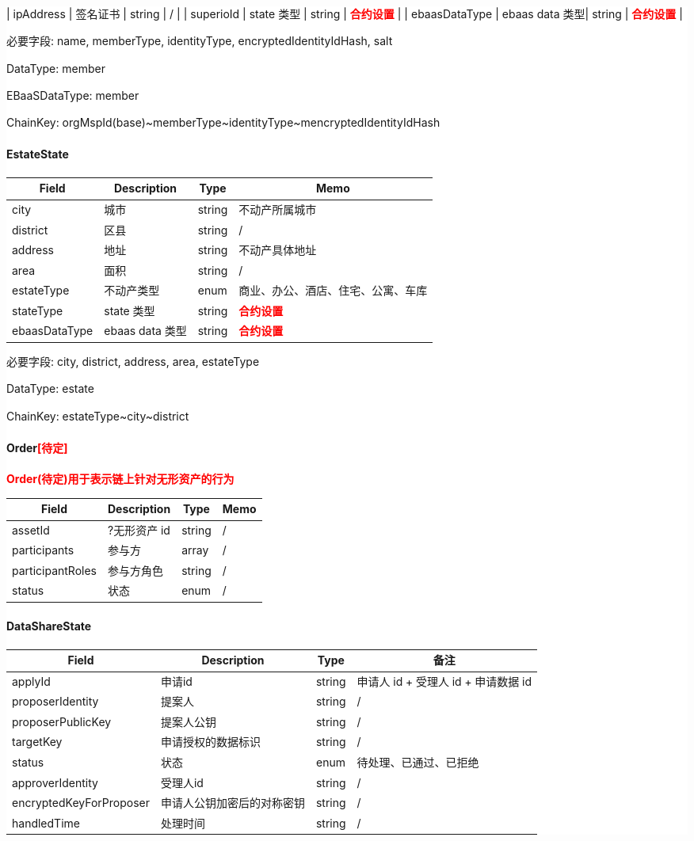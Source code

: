 | ipAddress                 | 签名证书       | string |          /                        |
| superioId                 | state 类型     | string | <b style="color: red">合约设置</b> |
| ebaasDataType             | ebaas data 类型| string | <b style="color: red">合约设置</b> |

必要字段: name, memberType, identityType, encryptedIdentityIdHash, salt

DataType: member

EBaaSDataType: member

ChainKey: orgMspId(base)~memberType~identityType~mencryptedIdentityIdHash

#### EstateState

|  Field       | Description   | Type   |  Memo                            |
|  ----        | ----          | ----  | ----                              |
| city         | 城市          | string | 不动产所属城市                      |
| district     | 区县          | string |          /                        |
| address      | 地址          | string |  不动产具体地址                     |
| area         | 面积          | string |          /                        |
| estateType   | 不动产类型     | enum   | 商业、办公、酒店、住宅、公寓、车库     |
| stateType    | state 类型     | string | <b style="color: red">合约设置</b> |
| ebaasDataType| ebaas data 类型| string | <b style="color: red">合约设置</b> |

必要字段: city, district, address, area, estateType

DataType: estate

ChainKey: estateType~city~district

#### Order<b style="color: red">[待定]</b>

<b style="color: red">Order(待定)用于表示链上针对无形资产的行为</b>

|  Field           | Description   | Type  | Memo |
|  ---             | ----          | ----  | ---- |
| assetId          | ?无形资产 id   | string | /   |
| participants     | 参与方         | array  | /   |
| participantRoles | 参与方角色      | string | /   |
| status           | 状态           | enum   | /   |

#### DataShareState

|  Field                  |  Description          |  Type  |  备注                             |
|  ---                    | ----                  | ----   | ----                             |
| applyId                 | 申请id                 | string | 申请人 id + 受理人 id + 申请数据 id |
| proposerIdentity        | 提案人                 | string |               /                  |
| proposerPublicKey       | 提案人公钥              | string |               /                  |
| targetKey               | 申请授权的数据标识       | string |                /                  |
| status                  | 状态                   | enum   | 待处理、已通过、已拒绝               |
| approverIdentity        | 受理人id               | string |                /                  |
| encryptedKeyForProposer | 申请人公钥加密后的对称密钥 | string |               /                  |
| handledTime             | 处理时间                | string |               /                  |